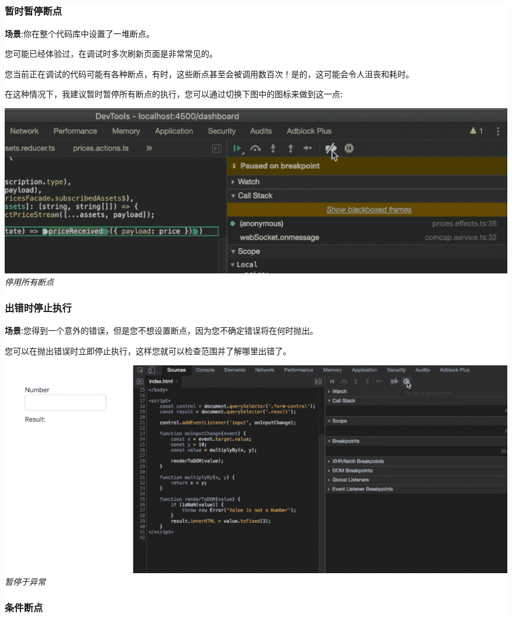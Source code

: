 ### [](#temporarily-pausing-breakpoints)暂时暂停断点

**场景**:你在整个代码库中设置了一堆断点。

您可能已经体验过，在调试时多次刷新页面是非常常见的。

您当前正在调试的代码可能有各种断点，有时，这些断点甚至会被调用数百次！是的，这可能会令人沮丧和耗时。

在这种情况下，我建议暂时暂停所有断点的执行，您可以通过切换下图中的图标来做到这一点:

[![Deactivating all Breakpoints](img/2ee87eacf082b5f5560cef4e1deb1392.png) ](https://res.cloudinary.com/practicaldev/image/fetch/s--L-Km3WK---/c_limit%2Cf_auto%2Cfl_progressive%2Cq_66%2Cw_880/https://cdn-images-1.medium.com/max/3188/1%2AcnRKMhzmOptgjm0v6ey8-Q.gif) *停用所有断点*

### [](#stopping-execution-on-errors)出错时停止执行

**场景**:您得到一个意外的错误，但是您不想设置断点，因为您不确定错误将在何时抛出。

您可以在抛出错误时立即停止执行，这样您就可以检查范围并了解哪里出错了。

[![Pausing on Exceptions](img/c68460d52b8d01fdcbf3b9582f888cc0.png) ](https://res.cloudinary.com/practicaldev/image/fetch/s--BIgUT4eR--/c_limit%2Cf_auto%2Cfl_progressive%2Cq_66%2Cw_880/https://cdn-images-1.medium.com/max/4780/1%2A6B4Uvz3g4sZpqlnUWDEBpw.gif) *暂停于异常*

### [](#conditional-breakpoints)条件断点
